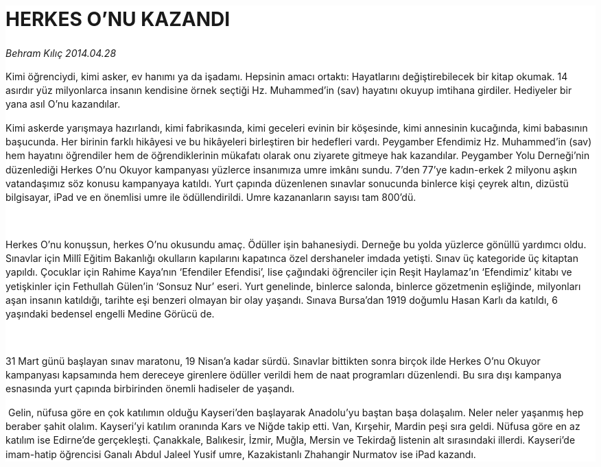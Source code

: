 # HERKES O’NU KAZANDI

*Behram Kılıç 2014.04.28*

<div class="news-detail-text-todays">
 <div>
 </div>
 <div>
 </div>
 <div id="newsSpot">
  <font class="detail-spot">
   Kimi öğrenciydi, kimi asker, ev hanımı ya da işadamı. Hepsinin amacı ortaktı: Hayatlarını değiştirebilecek bir kitap okumak. 14 asırdır yüz milyonlarca insanın kendisine örnek seçtiği Hz. Muhammed’in (sav) hayatını okuyup imtihana girdiler. Hediyeler bir yana asıl O’nu kazandılar.
  </font>
 </div>
 <div id="newsText">
  <font class="detail-text">
   <p>
    Kimi askerde yarışmaya hazırlandı, kimi fabrikasında, kimi geceleri evinin bir köşesinde, kimi annesinin kucağında, kimi babasının başucunda. Her birinin farklı hikâyesi ve bu hikâyeleri birleştiren bir hedefleri vardı. Peygamber Efendimiz Hz. Muhammed’in (sav) hem hayatını öğrendiler hem de öğrendiklerinin mükafatı olarak onu ziyarete gitmeye hak kazandılar. Peygamber Yolu Derneği’nin düzenlediği Herkes O’nu Okuyor kampanyası yüzlerce insanımıza umre imkânı sundu. 7’den 77’ye kadın-erkek 2 milyonu aşkın vatandaşımız söz konusu kampanyaya katıldı. Yurt çapında düzenlenen sınavlar sonucunda binlerce kişi çeyrek altın, dizüstü bilgisayar, iPad ve en önemlisi umre ile ödüllendirildi. Umre kazananların sayısı tam 800’dü.
   </p>
   <p>
    <img alt="" height="385" src="http://web.archive.org/web/20140503053147im_/http://medya.aksiyon.com.tr/aksiyon/2014/04/28/kapak-herkes-onu-okuyor-(12).jpg"/>
   </p>
   <p>
    Herkes O’nu konuşsun, herkes O’nu okusundu amaç. Ödüller işin bahanesiydi. Derneğe bu yolda yüzlerce gönüllü yardımcı oldu. Sınavlar için Millî Eğitim Bakanlığı okulların kapılarını kapatınca özel dershaneler imdada yetişti. Sınav üç kategoride üç kitaptan yapıldı. Çocuklar için Rahime Kaya’nın ‘Efendiler Efendisi’, lise çağındaki öğrenciler için Reşit Haylamaz’ın ‘Efendimiz’ kitabı ve yetişkinler için Fethullah Gülen’in ‘Sonsuz Nur’ eseri. Yurt genelinde, binlerce salonda, binlerce gözetmenin eşliğinde, milyonları aşan insanın katıldığı, tarihte eşi benzeri olmayan bir olay yaşandı. Sınava Bursa’dan 1919 doğumlu Hasan Karlı da katıldı, 6 yaşındaki bedensel engelli Medine Görücü de.
   </p>
   <p>
    <img alt="" height="387" src="http://web.archive.org/web/20140503053147im_/http://medya.aksiyon.com.tr/aksiyon/2014/04/28/herkes-onu-okuyor-(2).jpg"/>
   </p>
   <p>
    31 Mart günü başlayan sınav maratonu, 19 Nisan’a kadar sürdü. Sınavlar bittikten sonra birçok ilde Herkes O’nu Okuyor kampanyası kapsamında hem dereceye girenlere ödüller verildi hem de naat programları düzenlendi. Bu sıra dışı kampanya esnasında yurt çapında birbirinden önemli hadiseler de yaşandı.
   </p>
   <p>
    <img alt="" height="263" src="http://web.archive.org/web/20140503053147im_/http://medya.aksiyon.com.tr/aksiyon/2014/04/28/herkes-onu-okuyor-(5).jpg"/>
    Gelin, nüfusa göre en çok katılımın olduğu Kayseri’den başlayarak Anadolu’yu baştan başa dolaşalım. Neler neler yaşanmış hep beraber şahit olalım. Kayseri’yi katılım oranında Kars ve Niğde takip etti. Van, Kırşehir, Mardin peşi sıra geldi. Nüfusa göre en az katılım ise Edirne’de gerçekleşti. Çanakkale, Balıkesir, İzmir, Muğla, Mersin ve Tekirdağ listenin alt sırasındaki illerdi. Kayseri’de imam-hatip öğrencisi Ganalı Abdul Jaleel Yusif umre, Kazakistanlı Zhahangir Nurmatov ise iPad kazandı.
   </p>
   <p>